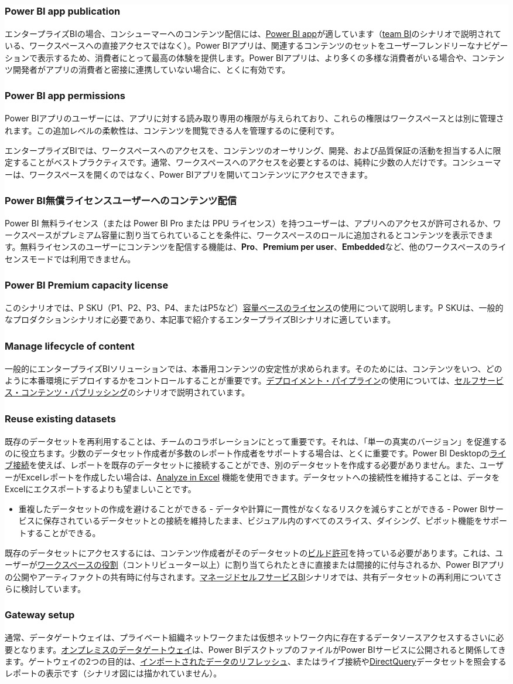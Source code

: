 ### Power BI app publication

エンタープライズBIの場合、コンシューマーへのコンテンツ配信には、[Power BI app](../consumer/end-user-apps.md)が適しています（[team BI](powerbi-implementation-planning-useage-scenario-team-bi.md)のシナリオで説明されている、ワークスペースへの直接アクセスではなく）。Power BIアプリは、関連するコンテンツのセットをユーザーフレンドリーなナビゲーションで表示するため、消費者にとって最高の体験を提供します。Power BIアプリは、より多くの多様な消費者がいる場合や、コンテンツ開発者がアプリの消費者と密接に連携していない場合に、とくに有効です。

### Power BI app permissions

Power BIアプリのユーザーには、アプリに対する読み取り専用の権限が与えられており、これらの権限はワークスペースとは別に管理されます。この追加レベルの柔軟性は、コンテンツを閲覧できる人を管理するのに便利です。

エンタープライズBIでは、ワークスペースへのアクセスを、コンテンツのオーサリング、開発、および品質保証の活動を担当する人に限定することがベストプラクティスです。通常、ワークスペースへのアクセスを必要とするのは、純粋に少数の人だけです。コンシューマーは、ワークスペースを開くのではなく、Power BIアプリを開いてコンテンツにアクセスできます。

### Power BI無償ライセンスユーザーへのコンテンツ配信

Power BI 無料ライセンス（または Power BI Pro または PPU ライセンス）を持つユーザーは、アプリへのアクセスが許可されるか、ワークスペースがプレミアム容量に割り当てられていることを条件に、ワークスペースのロールに追加されるとコンテンツを表示できます。無料ライセンスのユーザーにコンテンツを配信する機能は、**Pro**、**Premium per user**、**Embedded**など、他のワークスペースのライセンスモードでは利用できません。

### Power BI Premium capacity license

このシナリオでは、P SKU（P1、P2、P3、P4、またはP5など）[容量ベースのライセンス](../admin/service-premium-faq.yml#what-is-power-bi-premium---)の使用について説明します。P SKUは、一般的なプロダクションシナリオに必要であり、本記事で紹介するエンタープライズBIシナリオに適しています。

### Manage lifecycle of content

一般的にエンタープライズBIソリューションでは、本番用コンテンツの安定性が求められます。そのためには、コンテンツをいつ、どのように本番環境にデプロイするかをコントロールすることが重要です。[デプロイメント・パイプライン](../create-reports/deployment-pipelines-overview.md)の使用については、[セルフサービス・コンテンツ・パブリッシング](powerbi-implementation-planning-use-scenario-self-service-content-publishing.md)のシナリオで説明されています。

### Reuse existing datasets

既存のデータセットを再利用することは、チームのコラボレーションにとって重要です。それは、「単一の真実のバージョン」を促進するのに役立ちます。少数のデータセット作成者が多数のレポート作成者をサポートする場合は、とくに重要です。Power BI Desktopの[ライブ接続](../connect-data/desktop-report-lifecycle-datasets.md)を使えば、レポートを既存のデータセットに接続することができ、別のデータセットを作成する必要がありません。また、ユーザーがExcelレポートを作成したい場合は、[Analyze in Excel](../collaborate-share/service-analyze-in-excel.md) 機能を使用できます。データセットへの接続性を維持することは、データをExcelにエクスポートするよりも望ましいことです。

- 重複したデータセットの作成を避けることができる - データや計算に一貫性がなくなるリスクを減らすことができる - Power BIサービスに保存されているデータセットとの接続を維持したまま、ビジュアル内のすべてのスライス、ダイシング、ピボット機能をサポートすることができる。

既存のデータセットにアクセスするには、コンテンツ作成者がそのデータセットの[ビルド許可](../connect-data/service-datasets-build-permissions.md)を持っている必要があります。これは、ユーザーが[ワークスペースの役割](../collaborate-share/service-roles-new-workspaces.md)（コントリビューター以上）に割り当てられたときに直接または間接的に付与されるか、Power BIアプリの公開やアーティファクトの共有時に付与されます。[マネージドセルフサービスBI](powerbi-implementation-planning-useage-scenario-managed-self-service-bi.md)シナリオでは、共有データセットの再利用についてさらに検討しています。

### Gateway setup

通常、データゲートウェイは、プライベート組織ネットワークまたは仮想ネットワーク内に存在するデータソースアクセスするさいに必要となります。[オンプレミスのデータゲートウェイ](../connect-data/service-gateway-onprem.md)は、Power BIデスクトップのファイルがPower BIサービスに公開されると関係してきます。ゲートウェイの2つの目的は、[インポートされたデータのリフレッシュ](../connect-data/refresh-data.md)、またはライブ接続や[DirectQuery](../connect-data/desktop-directquery-about.md)データセットを照会するレポートの表示です（シナリオ図には描かれていません）。
